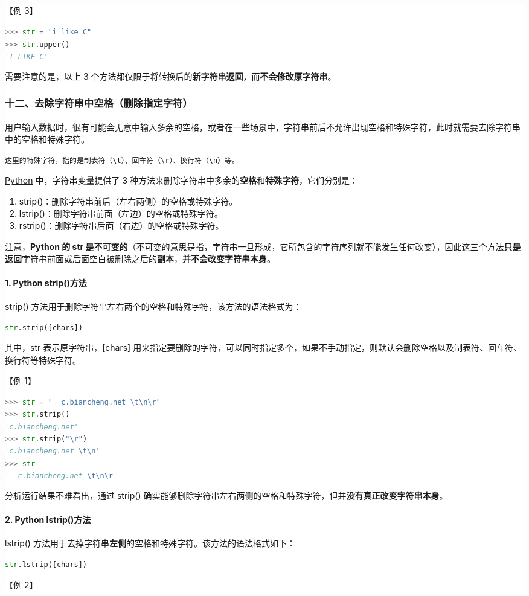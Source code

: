 【例 3】

```python
>>> str = "i like C"
>>> str.upper()
'I LIKE C'
```

需要注意的是，以上 3 个方法都仅限于将转换后的**新字符串返回**，而**不会修改原字符串**。

### 十二、去除字符串中空格（删除指定字符）

用户输入数据时，很有可能会无意中输入多余的空格，或者在一些场景中，字符串前后不允许出现空格和特殊字符，此时就需要去除字符串中的空格和特殊字符。

```python
这里的特殊字符，指的是制表符（\t）、回车符（\r）、换行符（\n）等。
```

[Python](http://c.biancheng.net/python/) 中，字符串变量提供了 3 种方法来删除字符串中多余的**空格**和**特殊字符**，它们分别是：

1. strip()：删除字符串前后（左右两侧）的空格或特殊字符。
2. lstrip()：删除字符串前面（左边）的空格或特殊字符。
3. rstrip()：删除字符串后面（右边）的空格或特殊字符。

注意，**Python 的 str 是不可变的**（不可变的意思是指，字符串一旦形成，它所包含的字符序列就不能发生任何改变），因此这三个方法**只是返回**字符串前面或后面空白被删除之后的**副本**，**并不会改变字符串本身**。

#### 1. Python strip()方法

strip() 方法用于删除字符串左右两个的空格和特殊字符，该方法的语法格式为：

```python
str.strip([chars])
```

其中，str 表示原字符串，[chars] 用来指定要删除的字符，可以同时指定多个，如果不手动指定，则默认会删除空格以及制表符、回车符、换行符等特殊字符。

【例 1】

```python
>>> str = "  c.biancheng.net \t\n\r"
>>> str.strip()
'c.biancheng.net'
>>> str.strip("\r")
'c.biancheng.net \t\n'
>>> str
'  c.biancheng.net \t\n\r'
```

分析运行结果不难看出，通过 strip() 确实能够删除字符串左右两侧的空格和特殊字符，但并**没有真正改变字符串本身**。

#### 2. Python lstrip()方法

lstrip() 方法用于去掉字符串**左侧**的空格和特殊字符。该方法的语法格式如下：

```python
str.lstrip([chars])
```

【例 2】
